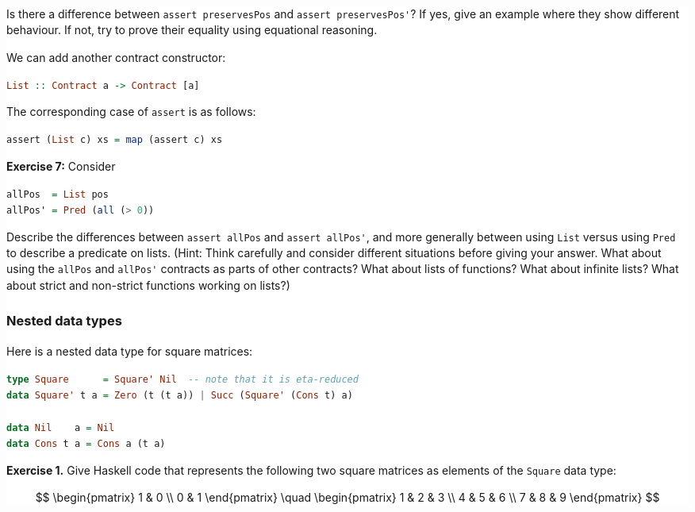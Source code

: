 Is there a difference between `assert preservesPos` and
`assert preservesPos'`? If yes, give an example where they show different
behaviour.  If not, try to prove their equality using equational reasoning.

We can add another contract constructor:

```haskell
List :: Contract a -> Contract [a]
```

The corresponding case of `assert` is as follows:

```haskell
assert (List c) xs = map (assert c) xs
```

**Exercise 7:** Consider

```haskell
allPos  = List pos
allPos' = Pred (all (> 0))
```

Describe the differences between `assert allPos` and `assert allPos'`,
and more generally between using `List` versus using `Pred`
to describe a predicate on lists. 
(Hint: Think carefully and consider different situations before giving your
answer. What about using the `allPos` and `allPos'` contracts as parts of
other contracts? What about lists of functions? What about infinite lists? 
What about strict and non-strict functions working on lists?)

### Nested data types

Here is a nested data type for square matrices:

```haskell
type Square      = Square' Nil  -- note that it is eta-reduced
data Square' t a = Zero (t (t a)) | Succ (Square' (Cons t) a)

data Nil    a = Nil
data Cons t a = Cons a (t a)
```

**Exercise 1.** Give Haskell code that represents the following two square matrices as elements of the `Square` data type:

$$
\begin{pmatrix}
1 & 0 \\
0 & 1
\end{pmatrix}
\quad
\begin{pmatrix}
1 & 2 & 3 \\
4 & 5 & 6 \\
7 & 8 & 9
\end{pmatrix}
$$
